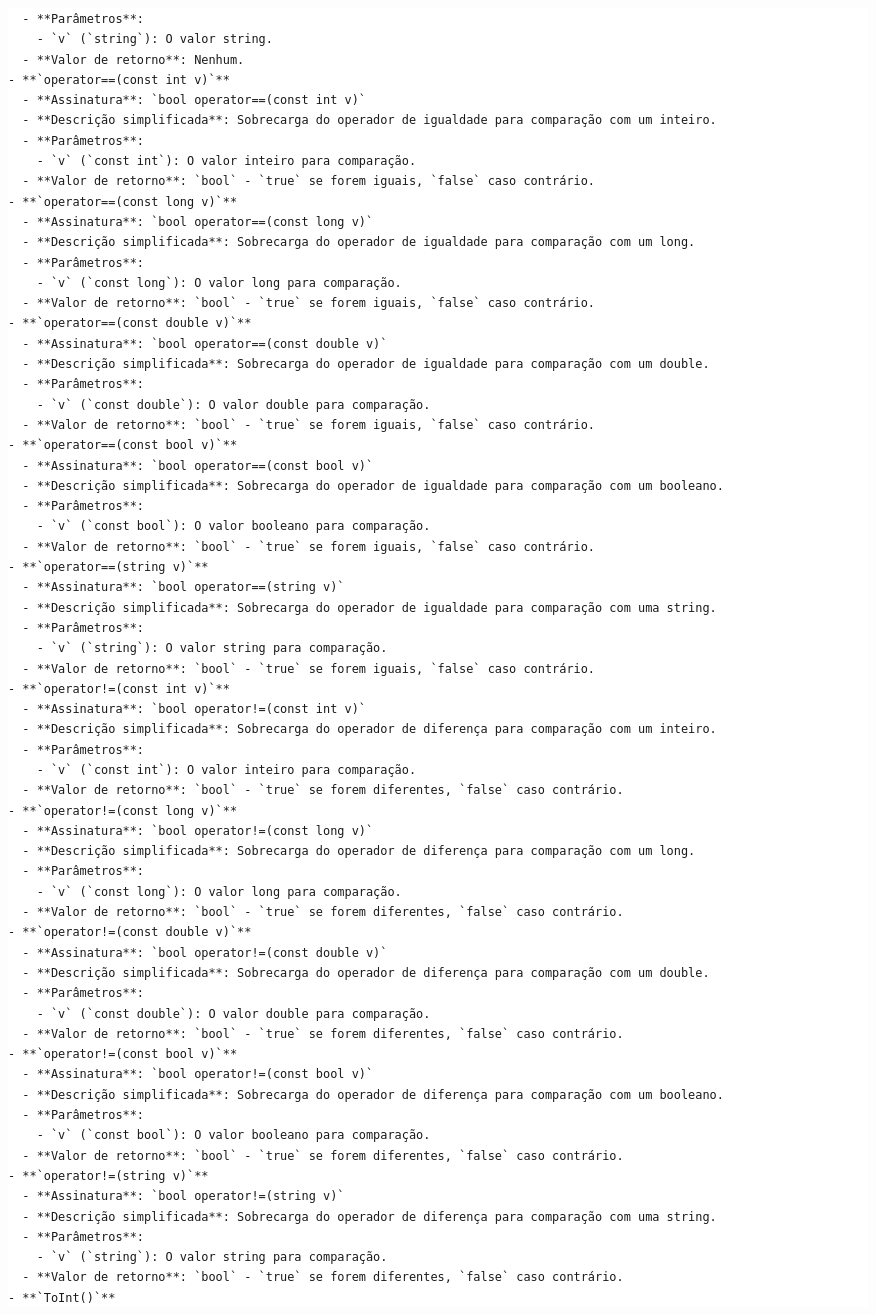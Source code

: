       - **Parâmetros**:
        - `v` (`string`): O valor string.
      - **Valor de retorno**: Nenhum.
    - **`operator==(const int v)`**
      - **Assinatura**: `bool operator==(const int v)`
      - **Descrição simplificada**: Sobrecarga do operador de igualdade para comparação com um inteiro.
      - **Parâmetros**:
        - `v` (`const int`): O valor inteiro para comparação.
      - **Valor de retorno**: `bool` - `true` se forem iguais, `false` caso contrário.
    - **`operator==(const long v)`**
      - **Assinatura**: `bool operator==(const long v)`
      - **Descrição simplificada**: Sobrecarga do operador de igualdade para comparação com um long.
      - **Parâmetros**:
        - `v` (`const long`): O valor long para comparação.
      - **Valor de retorno**: `bool` - `true` se forem iguais, `false` caso contrário.
    - **`operator==(const double v)`**
      - **Assinatura**: `bool operator==(const double v)`
      - **Descrição simplificada**: Sobrecarga do operador de igualdade para comparação com um double.
      - **Parâmetros**:
        - `v` (`const double`): O valor double para comparação.
      - **Valor de retorno**: `bool` - `true` se forem iguais, `false` caso contrário.
    - **`operator==(const bool v)`**
      - **Assinatura**: `bool operator==(const bool v)`
      - **Descrição simplificada**: Sobrecarga do operador de igualdade para comparação com um booleano.
      - **Parâmetros**:
        - `v` (`const bool`): O valor booleano para comparação.
      - **Valor de retorno**: `bool` - `true` se forem iguais, `false` caso contrário.
    - **`operator==(string v)`**
      - **Assinatura**: `bool operator==(string v)`
      - **Descrição simplificada**: Sobrecarga do operador de igualdade para comparação com uma string.
      - **Parâmetros**:
        - `v` (`string`): O valor string para comparação.
      - **Valor de retorno**: `bool` - `true` se forem iguais, `false` caso contrário.
    - **`operator!=(const int v)`**
      - **Assinatura**: `bool operator!=(const int v)`
      - **Descrição simplificada**: Sobrecarga do operador de diferença para comparação com um inteiro.
      - **Parâmetros**:
        - `v` (`const int`): O valor inteiro para comparação.
      - **Valor de retorno**: `bool` - `true` se forem diferentes, `false` caso contrário.
    - **`operator!=(const long v)`**
      - **Assinatura**: `bool operator!=(const long v)`
      - **Descrição simplificada**: Sobrecarga do operador de diferença para comparação com um long.
      - **Parâmetros**:
        - `v` (`const long`): O valor long para comparação.
      - **Valor de retorno**: `bool` - `true` se forem diferentes, `false` caso contrário.
    - **`operator!=(const double v)`**
      - **Assinatura**: `bool operator!=(const double v)`
      - **Descrição simplificada**: Sobrecarga do operador de diferença para comparação com um double.
      - **Parâmetros**:
        - `v` (`const double`): O valor double para comparação.
      - **Valor de retorno**: `bool` - `true` se forem diferentes, `false` caso contrário.
    - **`operator!=(const bool v)`**
      - **Assinatura**: `bool operator!=(const bool v)`
      - **Descrição simplificada**: Sobrecarga do operador de diferença para comparação com um booleano.
      - **Parâmetros**:
        - `v` (`const bool`): O valor booleano para comparação.
      - **Valor de retorno**: `bool` - `true` se forem diferentes, `false` caso contrário.
    - **`operator!=(string v)`**
      - **Assinatura**: `bool operator!=(string v)`
      - **Descrição simplificada**: Sobrecarga do operador de diferença para comparação com uma string.
      - **Parâmetros**:
        - `v` (`string`): O valor string para comparação.
      - **Valor de retorno**: `bool` - `true` se forem diferentes, `false` caso contrário.
    - **`ToInt()`**